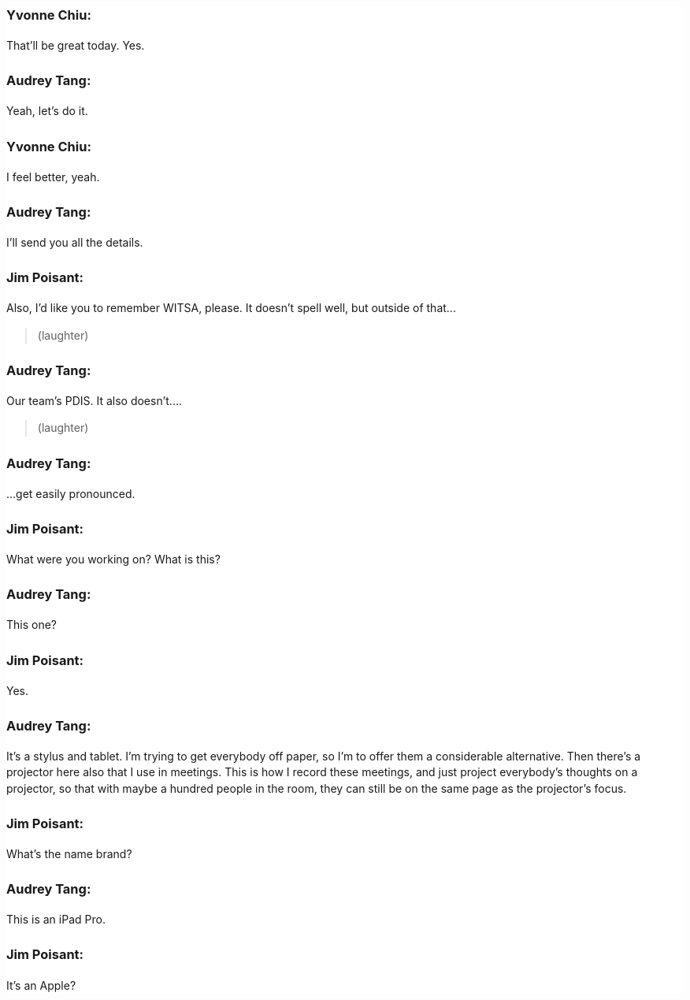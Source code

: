 ### Yvonne Chiu:
That’ll be great today. Yes.

### Audrey Tang:
Yeah, let’s do it.

### Yvonne Chiu:
I feel better, yeah.

### Audrey Tang:
I’ll send you all the details.

### Jim Poisant:
Also, I’d like you to remember WITSA, please. It doesn’t spell well, but outside of that...

> (laughter)

### Audrey Tang:
Our team’s PDIS. It also doesn’t....

> (laughter)

### Audrey Tang:
...get easily pronounced.

### Jim Poisant:
What were you working on? What is this?

### Audrey Tang:
This one?

### Jim Poisant:
Yes.

### Audrey Tang:
It’s a stylus and tablet. I’m trying to get everybody off paper, so I’m to offer them a considerable alternative. Then there’s a projector here also that I use in meetings. This is how I record these meetings, and just project everybody’s thoughts on a projector, so that with maybe a hundred people in the room, they can still be on the same page as the projector’s focus.

### Jim Poisant:
What’s the name brand?

### Audrey Tang:
This is an iPad Pro.

### Jim Poisant:
It’s an Apple?

